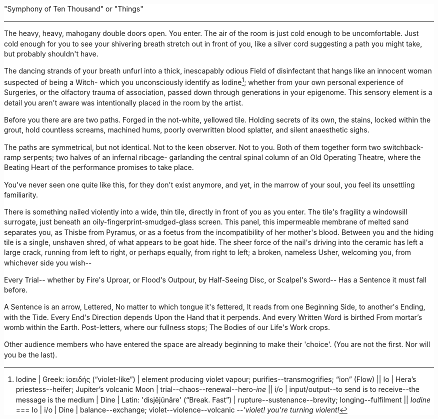 "Symphony of Ten Thousand" or "Things"

---


The heavy, heavy, mahogany double doors open.
You enter.
The air of the room is just cold enough to be uncomfortable. Just cold enough for you to see your shivering breath stretch out in front of you, like a silver cord suggesting a path you might take, but probably shouldn't have. 

The dancing strands of your breath unfurl into a thick, inescapably odious Field of disinfectant that hangs like an innocent woman suspected of being a Witch- which you unconsciously identify as Iodine[^lexDef_io_1]; whether from your own personal experience of Surgeries, or the olfactory trauma of association, passed down through generations in your epigenome. This sensory element is a detail you aren't aware was intentionally placed in the room by the artist. 

Before you there are are two paths. Forged in the not-white, yellowed tile. Holding secrets of its own, the stains, locked within the grout, hold countless screams, machined hums, poorly overwritten blood splatter, and silent anaesthetic sighs. 

The paths are symmetrical, but not identical. Not to the keen observer. Not to you. 
Both of them together form two switchback-ramp serpents; two halves of an infernal ribcage- garlanding the central spinal column of an Old Operating Theatre, where the Beating Heart of the performance promises to take place. 

You've never seen one quite like this, for they don't exist anymore, and yet, in the marrow of your soul, you feel its unsettling familiarity. 

There is something nailed violently into a wide, thin tile, directly in front of you as you enter. The tile's fragility a windowsill surrogate, just beneath an oily-fingerprint-smudged-glass screen. This panel, this impermeable membrane of melted sand separates you, as Thisbe from Pyramus, or as a foetus from the incompatibility of her mother's blood. Between you and the hiding tile is a single, unshaven shred, of what appears to be goat hide. The sheer force of the nail's driving into the ceramic has left a large crack, running from left to right, or perhaps equally, from right to left; a broken, nameless Usher, welcoming you, from whichever side you wish--

Every Trial-- 
whether by Fire's Uproar,
or Flood's Outpour, 
by Half-Seeing Disc, or Scalpel's Sword--
Has a Sentence it must fall before. 

A Sentence is an arrow, Lettered, 
No matter to which tongue it's fettered, 
It reads from one Beginning Side, 
to another's Ending, with the Tide.
Every End's Direction depends 
Upon the Hand that it perpends.
And every Written Word is birthed
From mortar’s womb within the Earth.
Post-letters, where our fullness stops;
The Bodies of our Life's Work crops.


Other audience members who have entered the space are already beginning to make their 'choice'. (You are not the first. Nor will you be the last).


[^lexDefIO]: (lexDefIO: a part of a Body {text, work, flesh} that is mssing in order to direct attention to its Wholeness)
[^icarus]: (this sentence actually ended up being Perigee's first audibly spoken words).
[^minerva]: See *Minerva Fighting Herself* (S & M Endive, XXIII_ERA_Æ) source: [[notBorges/aria-dne/MARS FIGHTING MINERVA]]
[^Y]: [[The Yellow Cupids Bow, Phonemes Between - on The Matter of the Sun and Moon]] - *Xeno N., ERA_Æ/i|o*
[^lexDef_io_1]: Iodine | Greek: ἰοειδής (“violet-like”) | element producing violet vapour; purifies--transmogrifies; “ion” (Flow) || Io | Hera’s priestess--heifer; Jupiter’s volcanic Moon | trial--chaos--renewal--hero-*ine* || i/o | input/output--to send is to receive--the message is the medium | Dine | Latin: 'disjējūnāre' (“Break. Fast”) | rupture--sustenance--brevity; longing--fulfilment || *Iodine* === Io | i/o | Dine | balance--exchange; violet--violence--volcanic --*'violet! you're turning violent!*
[^ioiology]: *"Aye, No, 'I'? Oh, I Don't Know Why: I Suppose I Owe It Only To Ioiology"* By Iona Isla O'Miley (III_ERA_i|o)
[^Croen1]: lexDefio: {Collective Noen; Croen} "An *Orchestra* of Microphones"
[^Croen2]: lexDefio: {Collective Noen; Croen} "A *Volume* of Cameras"